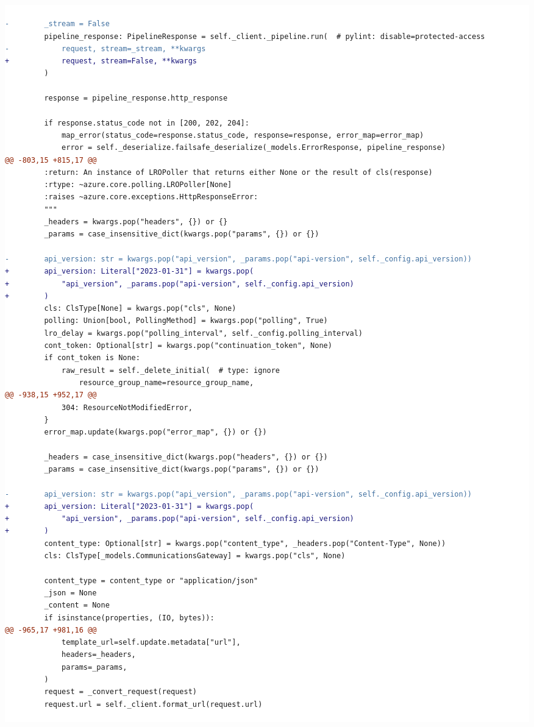 ```diff
 
-        _stream = False
         pipeline_response: PipelineResponse = self._client._pipeline.run(  # pylint: disable=protected-access
-            request, stream=_stream, **kwargs
+            request, stream=False, **kwargs
         )
 
         response = pipeline_response.http_response
 
         if response.status_code not in [200, 202, 204]:
             map_error(status_code=response.status_code, response=response, error_map=error_map)
             error = self._deserialize.failsafe_deserialize(_models.ErrorResponse, pipeline_response)
@@ -803,15 +815,17 @@
         :return: An instance of LROPoller that returns either None or the result of cls(response)
         :rtype: ~azure.core.polling.LROPoller[None]
         :raises ~azure.core.exceptions.HttpResponseError:
         """
         _headers = kwargs.pop("headers", {}) or {}
         _params = case_insensitive_dict(kwargs.pop("params", {}) or {})
 
-        api_version: str = kwargs.pop("api_version", _params.pop("api-version", self._config.api_version))
+        api_version: Literal["2023-01-31"] = kwargs.pop(
+            "api_version", _params.pop("api-version", self._config.api_version)
+        )
         cls: ClsType[None] = kwargs.pop("cls", None)
         polling: Union[bool, PollingMethod] = kwargs.pop("polling", True)
         lro_delay = kwargs.pop("polling_interval", self._config.polling_interval)
         cont_token: Optional[str] = kwargs.pop("continuation_token", None)
         if cont_token is None:
             raw_result = self._delete_initial(  # type: ignore
                 resource_group_name=resource_group_name,
@@ -938,15 +952,17 @@
             304: ResourceNotModifiedError,
         }
         error_map.update(kwargs.pop("error_map", {}) or {})
 
         _headers = case_insensitive_dict(kwargs.pop("headers", {}) or {})
         _params = case_insensitive_dict(kwargs.pop("params", {}) or {})
 
-        api_version: str = kwargs.pop("api_version", _params.pop("api-version", self._config.api_version))
+        api_version: Literal["2023-01-31"] = kwargs.pop(
+            "api_version", _params.pop("api-version", self._config.api_version)
+        )
         content_type: Optional[str] = kwargs.pop("content_type", _headers.pop("Content-Type", None))
         cls: ClsType[_models.CommunicationsGateway] = kwargs.pop("cls", None)
 
         content_type = content_type or "application/json"
         _json = None
         _content = None
         if isinstance(properties, (IO, bytes)):
@@ -965,17 +981,16 @@
             template_url=self.update.metadata["url"],
             headers=_headers,
             params=_params,
         )
         request = _convert_request(request)
         request.url = self._client.format_url(request.url)
 
```